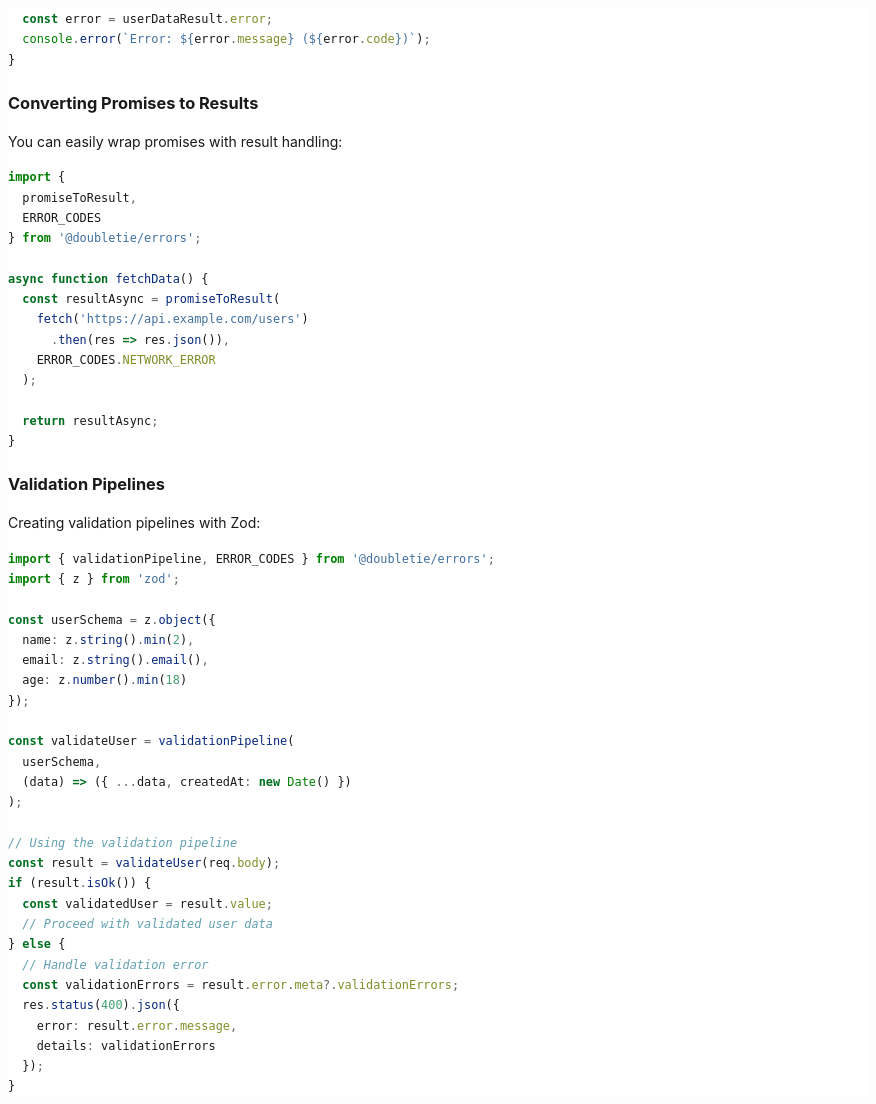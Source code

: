 ```typescript
  const error = userDataResult.error;
  console.error(`Error: ${error.message} (${error.code})`);
}
```

### Converting Promises to Results

You can easily wrap promises with result handling:

```typescript
import { 
  promiseToResult, 
  ERROR_CODES 
} from '@doubletie/errors';

async function fetchData() {
  const resultAsync = promiseToResult(
    fetch('https://api.example.com/users')
      .then(res => res.json()),
    ERROR_CODES.NETWORK_ERROR
  );
  
  return resultAsync;
}
```

### Validation Pipelines

Creating validation pipelines with Zod:

```typescript
import { validationPipeline, ERROR_CODES } from '@doubletie/errors';
import { z } from 'zod';

const userSchema = z.object({
  name: z.string().min(2),
  email: z.string().email(),
  age: z.number().min(18)
});

const validateUser = validationPipeline(
  userSchema,
  (data) => ({ ...data, createdAt: new Date() })
);

// Using the validation pipeline
const result = validateUser(req.body);
if (result.isOk()) {
  const validatedUser = result.value;
  // Proceed with validated user data
} else {
  // Handle validation error
  const validationErrors = result.error.meta?.validationErrors;
  res.status(400).json({ 
    error: result.error.message, 
    details: validationErrors 
  });
}
```
